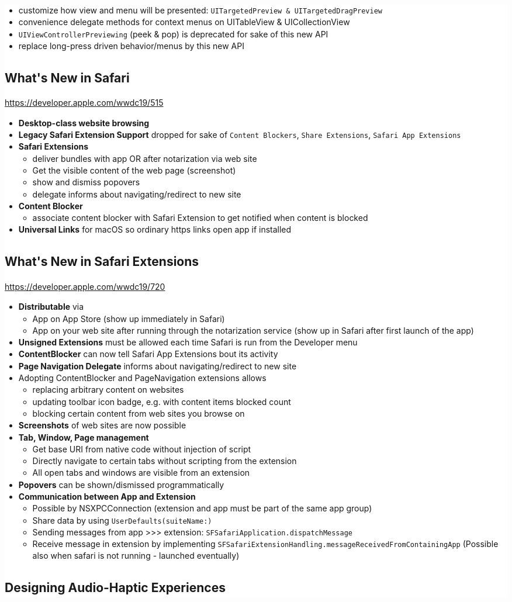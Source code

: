   - customize how  view and menu will be presented: `UITargetedPreview & UITargetedDragPreview`
  - convenience delegate methods for context menus on UITableView & UICollectionView
  - `UIViewControllerPreviewing` (peek & pop) is deprecated for sake of this new API
  - replace long-press driven behavior/menus by this new API

## What's New in Safari

https://developer.apple.com/wwdc19/515

- **Desktop-class website browsing**
- **Legacy Safari Extension Support** dropped for sake of `Content Blockers`, `Share Extensions`, `Safari App Extensions`
- **Safari Extensions**
  - deliver bundles with app OR after notarization via web site
  - Get the visible content of the web page (screenshot)
  - show and dismiss popovers
  - delegate informs about navigating/redirect to new site
- **Content Blocker**
  - associate content blocker with Safari Extension to get notified when content is blocked
- **Universal Links** for macOS so ordinary https links open app if installed

## What's New in Safari Extensions

https://developer.apple.com/wwdc19/720

- **Distributable** via
  - App on App Store (show up immediately in Safari)
  - App on your web site after running through the notarization service (show up in Safari after first launch of the app)
- **Unsigned Extensions** must be allowed each time Safari is run from the Developer menu
- **ContentBlocker** can now tell Safari App Extensions bout its activity
- **Page Navigation Delegate** informs about navigating/redirect to new site
- Adopting ContentBlocker and PageNavigation extensions allows 
  - replacing arbitrary content on websites
  - updating toolbar icon badge, e.g. with content items blocked count
  - blocking certain content from web sites you browse on
- **Screenshots** of web sites are now possible
- **Tab, Window, Page management**
  - Get base URI from native code without injection of script
  - Directly navigate to certain tabs without scripting from the extension
  - All open tabs and windows are visible from an extension
- **Popovers** can be shown/dismissed programmatically
- **Communication between App and Extension**
  - Possible by NSXPCConnection (extension and app must be part of the same app group)
  - Share data by using `UserDefaults(suiteName:)`
  - Sending messages from app >>> extension: `SFSafariApplication.dispatchMessage` 
  - Receive message in extension by implementing `SFSafariExtensionHandling.messageReceivedFromContainingApp` (Possible also when safari is not running - launched eventually)

## Designing Audio-Haptic Experiences
